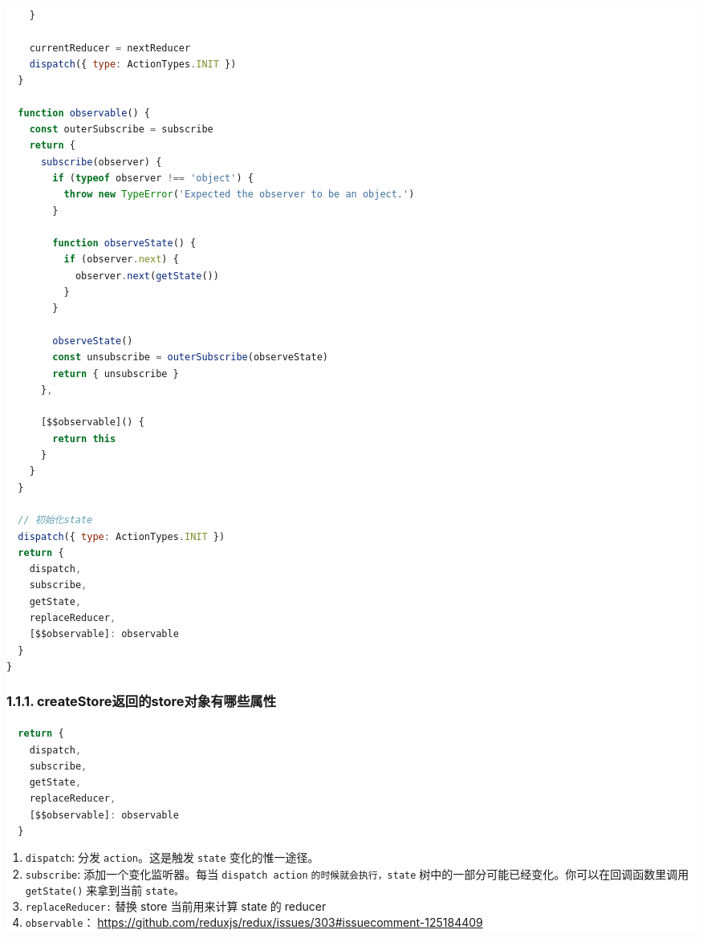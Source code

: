 ```js
    }

    currentReducer = nextReducer
    dispatch({ type: ActionTypes.INIT })
  }

  function observable() {
    const outerSubscribe = subscribe
    return {
      subscribe(observer) {
        if (typeof observer !== 'object') {
          throw new TypeError('Expected the observer to be an object.')
        }

        function observeState() {
          if (observer.next) {
            observer.next(getState())
          }
        }

        observeState()
        const unsubscribe = outerSubscribe(observeState)
        return { unsubscribe }
      },

      [$$observable]() {
        return this
      }
    }
  }

  // 初始化state
  dispatch({ type: ActionTypes.INIT })
  return {
    dispatch,
    subscribe,
    getState,
    replaceReducer,
    [$$observable]: observable
  }
}

```
### 1.1.1. createStore返回的store对象有哪些属性
```js
  return {
    dispatch,
    subscribe,
    getState,
    replaceReducer,
    [$$observable]: observable
  }
```
1. `dispatch`: 分发 `action`。这是触发 `state` 变化的惟一途径。
2. `subscribe`: 添加一个变化监听器。每当 `dispatch action` `的时候就会执行，state` 树中的一部分可能已经变化。你可以在回调函数里调用 `getState()` 来拿到当前 `state。`
3. `replaceReducer:` 替换 store 当前用来计算 state 的 reducer
4. `observable`： https://github.com/reduxjs/redux/issues/303#issuecomment-125184409
